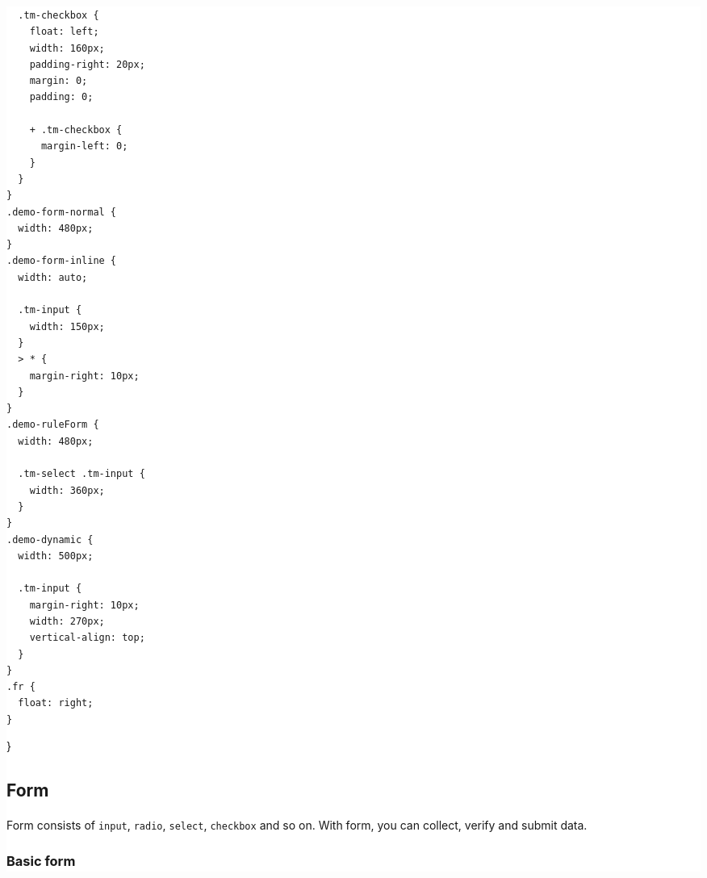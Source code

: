       .tm-checkbox {
        float: left;
        width: 160px;
        padding-right: 20px;
        margin: 0;
        padding: 0;

        + .tm-checkbox {
          margin-left: 0;
        }
      }
    }
    .demo-form-normal {
      width: 480px;
    }
    .demo-form-inline {
      width: auto;

      .tm-input {
        width: 150px;
      }
      > * {
        margin-right: 10px;
      }
    }
    .demo-ruleForm {
      width: 480px;

      .tm-select .tm-input {
        width: 360px;
      }
    }
    .demo-dynamic {
      width: 500px;

      .tm-input {
        margin-right: 10px;
        width: 270px;
        vertical-align: top;
      }
    }
    .fr {
      float: right;
    }
  }
</style>

## Form

Form consists of `input`, `radio`, `select`, `checkbox` and so on. With form, you can collect, verify and submit data.

### Basic form
